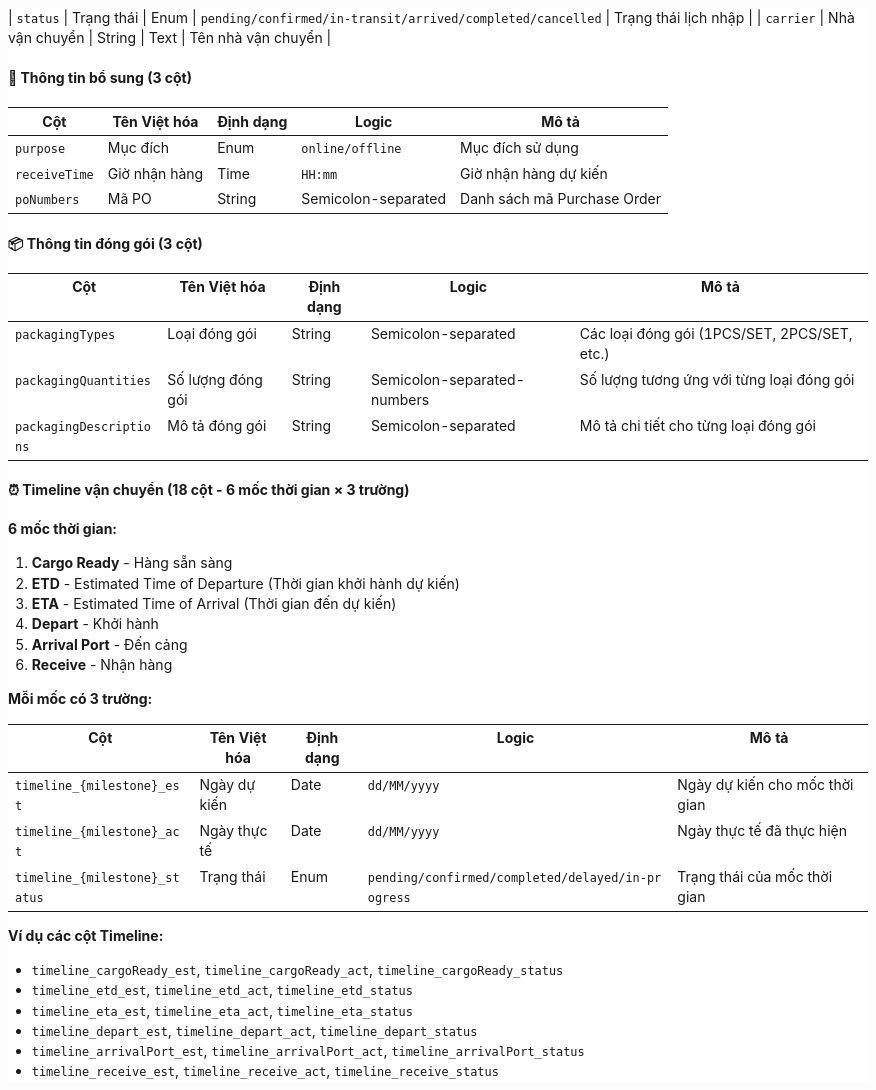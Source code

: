 | `status`      | Trạng thái     | Enum      | `pending/confirmed/in-transit/arrived/completed/cancelled` | Trạng thái lịch nhập           |
| `carrier`     | Nhà vận chuyển | String    | Text                                                       | Tên nhà vận chuyển             |

#### 📝 Thông tin bổ sung (3 cột)

| Cột           | Tên Việt hóa  | Định dạng | Logic               | Mô tả                       |
| ------------- | ------------- | --------- | ------------------- | --------------------------- |
| `purpose`     | Mục đích      | Enum      | `online/offline`    | Mục đích sử dụng            |
| `receiveTime` | Giờ nhận hàng | Time      | `HH:mm`             | Giờ nhận hàng dự kiến       |
| `poNumbers`   | Mã PO         | String    | Semicolon-separated | Danh sách mã Purchase Order |

#### 📦 Thông tin đóng gói (3 cột)

| Cột                     | Tên Việt hóa      | Định dạng | Logic                       | Mô tả                                        |
| ----------------------- | ----------------- | --------- | --------------------------- | -------------------------------------------- |
| `packagingTypes`        | Loại đóng gói     | String    | Semicolon-separated         | Các loại đóng gói (1PCS/SET, 2PCS/SET, etc.) |
| `packagingQuantities`   | Số lượng đóng gói | String    | Semicolon-separated-numbers | Số lượng tương ứng với từng loại đóng gói    |
| `packagingDescriptions` | Mô tả đóng gói    | String    | Semicolon-separated         | Mô tả chi tiết cho từng loại đóng gói        |

#### ⏰ Timeline vận chuyển (18 cột - 6 mốc thời gian × 3 trường)

**6 mốc thời gian:**

1. **Cargo Ready** - Hàng sẵn sàng
2. **ETD** - Estimated Time of Departure (Thời gian khởi hành dự kiến)
3. **ETA** - Estimated Time of Arrival (Thời gian đến dự kiến)
4. **Depart** - Khởi hành
5. **Arrival Port** - Đến cảng
6. **Receive** - Nhận hàng

**Mỗi mốc có 3 trường:**

| Cột                           | Tên Việt hóa | Định dạng | Logic                                             | Mô tả                          |
| ----------------------------- | ------------ | --------- | ------------------------------------------------- | ------------------------------ |
| `timeline_{milestone}_est`    | Ngày dự kiến | Date      | `dd/MM/yyyy`                                      | Ngày dự kiến cho mốc thời gian |
| `timeline_{milestone}_act`    | Ngày thực tế | Date      | `dd/MM/yyyy`                                      | Ngày thực tế đã thực hiện      |
| `timeline_{milestone}_status` | Trạng thái   | Enum      | `pending/confirmed/completed/delayed/in-progress` | Trạng thái của mốc thời gian   |

**Ví dụ các cột Timeline:**

- `timeline_cargoReady_est`, `timeline_cargoReady_act`, `timeline_cargoReady_status`
- `timeline_etd_est`, `timeline_etd_act`, `timeline_etd_status`
- `timeline_eta_est`, `timeline_eta_act`, `timeline_eta_status`
- `timeline_depart_est`, `timeline_depart_act`, `timeline_depart_status`
- `timeline_arrivalPort_est`, `timeline_arrivalPort_act`, `timeline_arrivalPort_status`
- `timeline_receive_est`, `timeline_receive_act`, `timeline_receive_status`

